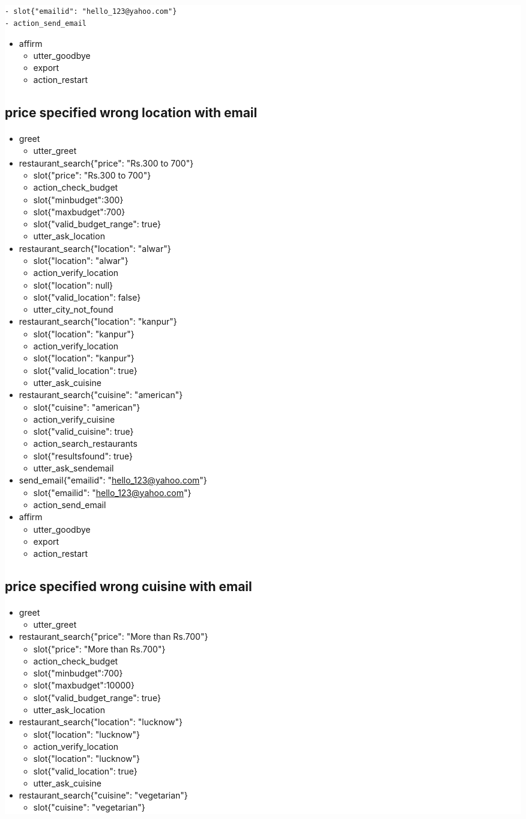     - slot{"emailid": "hello_123@yahoo.com"}
    - action_send_email
* affirm
    - utter_goodbye
    - export
    - action_restart

## price specified wrong location with email
* greet
    - utter_greet
* restaurant_search{"price": "Rs.300 to 700"}
    - slot{"price": "Rs.300 to 700"}
    - action_check_budget
    - slot{"minbudget":300}
    - slot{"maxbudget":700} 
    - slot{"valid_budget_range": true}
    - utter_ask_location
* restaurant_search{"location": "alwar"}
    - slot{"location": "alwar"}
    - action_verify_location
    - slot{"location": null}
    - slot{"valid_location": false}
    - utter_city_not_found
* restaurant_search{"location": "kanpur"}
    - slot{"location": "kanpur"}
    - action_verify_location
    - slot{"location": "kanpur"}
    - slot{"valid_location": true}
    - utter_ask_cuisine    
* restaurant_search{"cuisine": "american"}
    - slot{"cuisine": "american"}
    - action_verify_cuisine
    - slot{"valid_cuisine": true}
    - action_search_restaurants
    - slot{"resultsfound": true}
    - utter_ask_sendemail
* send_email{"emailid": "hello_123@yahoo.com"}
    - slot{"emailid": "hello_123@yahoo.com"}
    - action_send_email
* affirm
    - utter_goodbye
    - export
    - action_restart

## price specified wrong cuisine with email
* greet
    - utter_greet
* restaurant_search{"price": "More than Rs.700"}
    - slot{"price": "More than Rs.700"}
    - action_check_budget
    - slot{"minbudget":700}
    - slot{"maxbudget":10000} 
    - slot{"valid_budget_range": true}
    - utter_ask_location
* restaurant_search{"location": "lucknow"}
    - slot{"location": "lucknow"}
    - action_verify_location
    - slot{"location": "lucknow"}
    - slot{"valid_location": true}
    - utter_ask_cuisine
* restaurant_search{"cuisine": "vegetarian"}
    - slot{"cuisine": "vegetarian"}